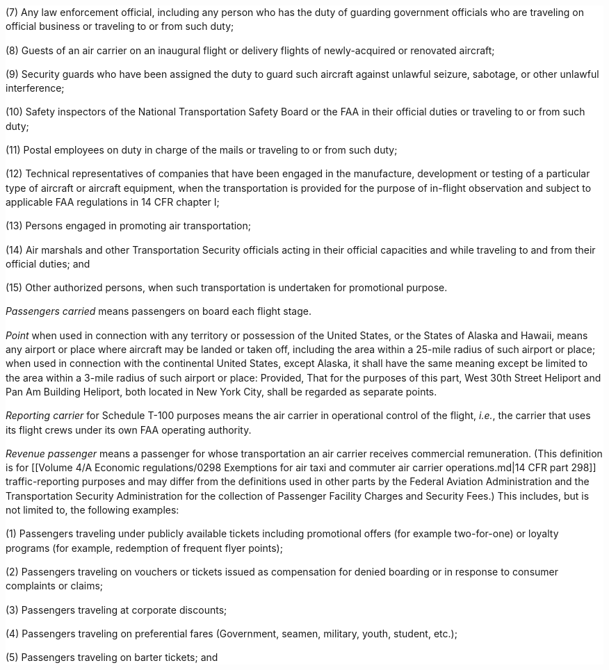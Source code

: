 \(7\) Any law enforcement official, including any person who has the duty of guarding government officials who are traveling on official business or traveling to or from such duty;

\(8\) Guests of an air carrier on an inaugural flight or delivery flights of newly-acquired or renovated aircraft;

\(9\) Security guards who have been assigned the duty to guard such aircraft against unlawful seizure, sabotage, or other unlawful interference;

\(10\) Safety inspectors of the National Transportation Safety Board or the FAA in their official duties or traveling to or from such duty;

\(11\) Postal employees on duty in charge of the mails or traveling to or from such duty;

\(12\) Technical representatives of companies that have been engaged in the manufacture, development or testing of a particular type of aircraft or aircraft equipment, when the transportation is provided for the purpose of in-flight observation and subject to applicable FAA regulations in 14 CFR chapter I;

\(13\) Persons engaged in promoting air transportation;

\(14\) Air marshals and other Transportation Security officials acting in their official capacities and while traveling to and from their official duties; and

\(15\) Other authorized persons, when such transportation is undertaken for promotional purpose.

*Passengers carried* means passengers on board each flight stage.

*Point* when used in connection with any territory or possession of the United States, or the States of Alaska and Hawaii, means any airport or place where aircraft may be landed or taken off, including the area within a 25-mile radius of such airport or place; when used in connection with the continental United States, except Alaska, it shall have the same meaning except be limited to the area within a 3-mile radius of such airport or place: Provided, That for the purposes of this part, West 30th Street Heliport and Pan Am Building Heliport, both located in New York City, shall be regarded as separate points.

*Reporting carrier* for Schedule T-100 purposes means the air carrier in operational control of the flight, *i.e.*, the carrier that uses its flight crews under its own FAA operating authority.

*Revenue passenger* means a passenger for whose transportation an air carrier receives commercial remuneration. (This definition is for [[Volume 4/A Economic regulations/0298 Exemptions for air taxi and commuter air carrier operations.md|14 CFR part 298]] traffic-reporting purposes and may differ from the definitions used in other parts by the Federal Aviation Administration and the Transportation Security Administration for the collection of Passenger Facility Charges and Security Fees.) This includes, but is not limited to, the following examples:

\(1\) Passengers traveling under publicly available tickets including promotional offers (for example two-for-one) or loyalty programs (for example, redemption of frequent flyer points);

\(2\) Passengers traveling on vouchers or tickets issued as compensation for denied boarding or in response to consumer complaints or claims;

\(3\) Passengers traveling at corporate discounts;

\(4\) Passengers traveling on preferential fares (Government, seamen, military, youth, student, etc.);

\(5\) Passengers traveling on barter tickets; and
